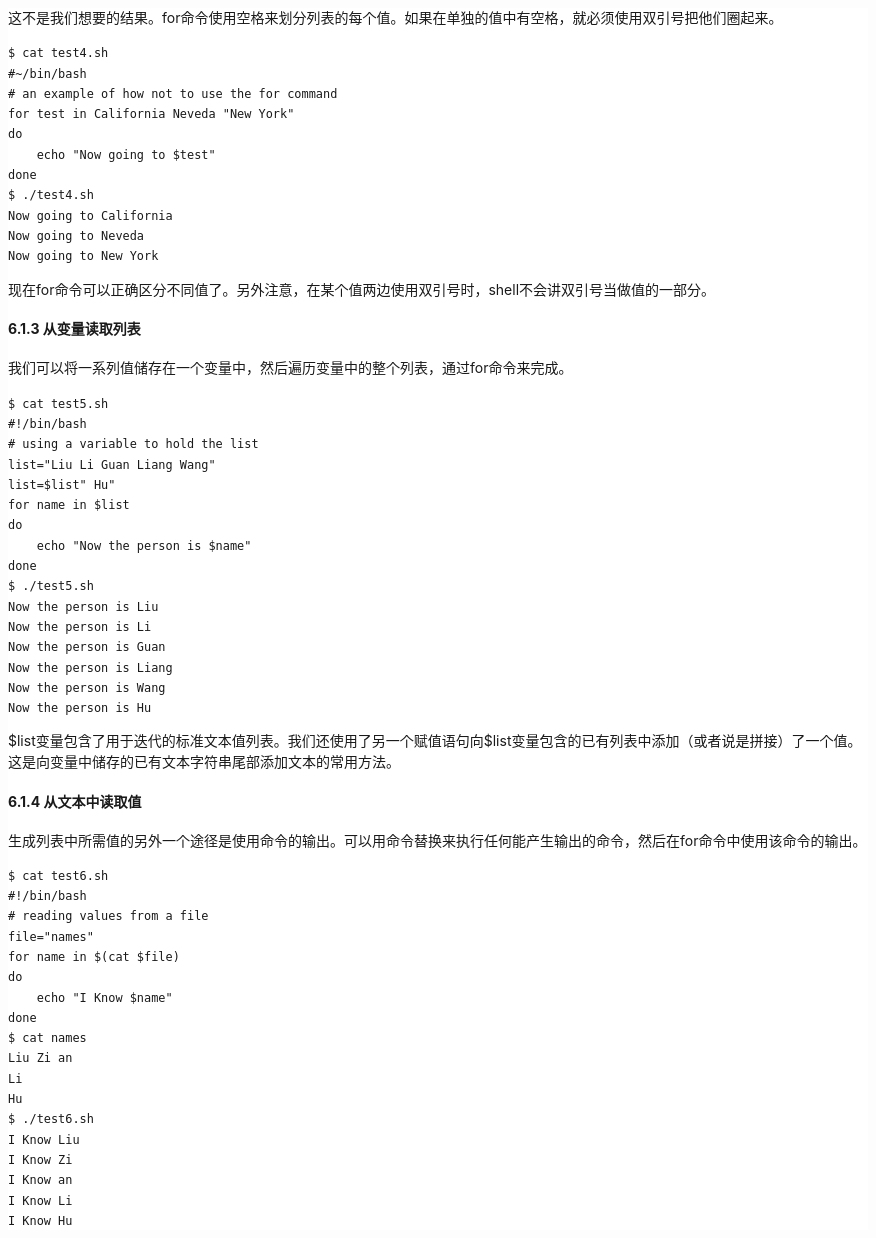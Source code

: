 这不是我们想要的结果。for命令使用空格来划分列表的每个值。如果在单独的值中有空格，就必须使用双引号把他们圈起来。

```shell
$ cat test4.sh
#~/bin/bash
# an example of how not to use the for command
for test in California Neveda "New York"
do
    echo "Now going to $test"
done
$ ./test4.sh
Now going to California
Now going to Neveda
Now going to New York
```

现在for命令可以正确区分不同值了。另外注意，在某个值两边使用双引号时，shell不会讲双引号当做值的一部分。

#### 6.1.3 从变量读取列表

我们可以将一系列值储存在一个变量中，然后遍历变量中的整个列表，通过for命令来完成。

```shell
$ cat test5.sh
#!/bin/bash
# using a variable to hold the list
list="Liu Li Guan Liang Wang"
list=$list" Hu"
for name in $list
do
    echo "Now the person is $name"
done
$ ./test5.sh
Now the person is Liu
Now the person is Li
Now the person is Guan
Now the person is Liang
Now the person is Wang
Now the person is Hu
```

$list变量包含了用于迭代的标准文本值列表。我们还使用了另一个赋值语句向\$list变量包含的已有列表中添加（或者说是拼接）了一个值。这是向变量中储存的已有文本字符串尾部添加文本的常用方法。

#### 6.1.4 从文本中读取值

生成列表中所需值的另外一个途径是使用命令的输出。可以用命令替换来执行任何能产生输出的命令，然后在for命令中使用该命令的输出。

```shell
$ cat test6.sh
#!/bin/bash
# reading values from a file
file="names"
for name in $(cat $file)
do
    echo "I Know $name"
done
$ cat names
Liu Zi an
Li
Hu
$ ./test6.sh
I Know Liu
I Know Zi
I Know an
I Know Li
I Know Hu
```
